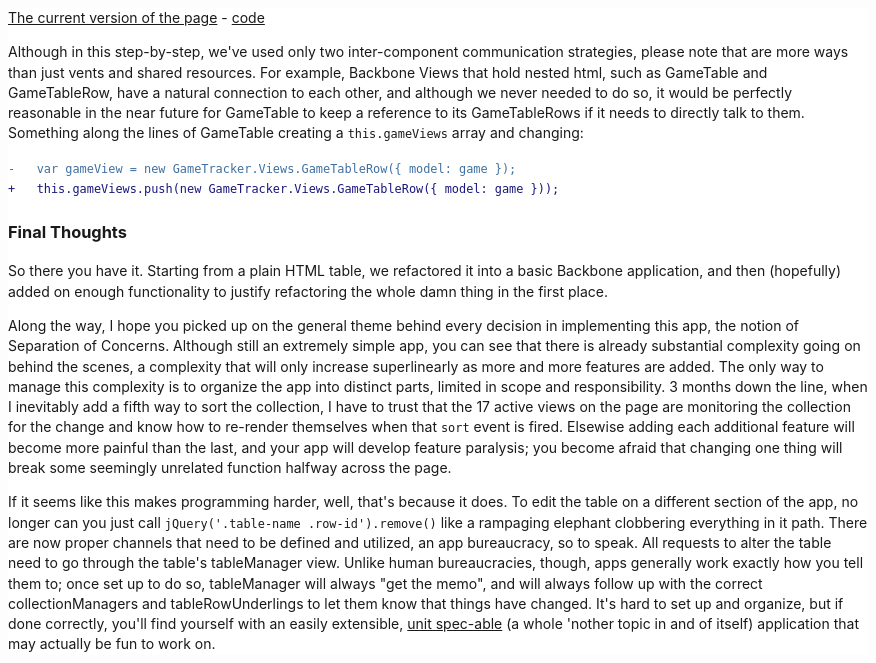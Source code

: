 [The current version of the page](http://perspectivezoom.com/from-html-to-backbone/index10addRouter.html) - [code](https://github.com/perspectivezoom/from-html-to-backbone/blob/gh-pages/index10addRouter.html) 

Although in this step-by-step, we've used only two inter-component communication strategies, please note that are more ways than just vents and shared resources. For example, Backbone Views that hold nested html, such as GameTable and GameTableRow, have a natural connection to each other, and although we never needed to do so, it would be perfectly reasonable in the near future for GameTable to keep a reference to its GameTableRows if it needs to directly talk to them. Something along the lines of GameTable creating a `this.gameViews` array and changing:

```diff
-   var gameView = new GameTracker.Views.GameTableRow({ model: game });
+   this.gameViews.push(new GameTracker.Views.GameTableRow({ model: game }));
```

### Final Thoughts

So there you have it. Starting from a plain HTML table, we refactored it into a basic Backbone application, and then (hopefully) added on enough functionality to justify refactoring the whole damn thing in the first place.

Along the way, I hope you picked up on the general theme behind every decision in implementing this app, the notion of Separation of Concerns. Although still an extremely simple app, you can see that there is already substantial complexity going on behind the scenes, a complexity that will only increase superlinearly as more and more features are added. The only way to manage this complexity is to organize the app into distinct parts, limited in scope and responsibility. 3 months down the line, when I inevitably add a fifth way to sort the collection, I have to trust that the 17 active views on the page are monitoring the collection for the change and know how to re-render themselves when that `sort` event is fired. Elsewise adding each additional feature will become more painful than the last, and your app will develop feature paralysis; you become afraid that changing one thing will break some seemingly unrelated function halfway across the page.

If it seems like this makes programming harder, well, that's because it does. To edit the table on a different section of the app, no longer can you just call `jQuery('.table-name .row-id').remove()` like a rampaging elephant clobbering everything in it path. There are now proper channels that need to be defined and utilized, an app bureaucracy, so to speak. All requests to alter the table need to go through the table's tableManager view. Unlike human bureaucracies, though, apps generally work exactly how you tell them to; once set up to do so, tableManager will always "get the memo", and will always follow up with the correct collectionManagers and tableRowUnderlings to let them know that things have changed. It's hard to set up and organize, but if done correctly, you'll find yourself with an easily extensible, [unit spec-able](http://en.wikipedia.org/wiki/Unit_testing) (a whole 'nother topic in and of itself) application that may actually be fun to work on.